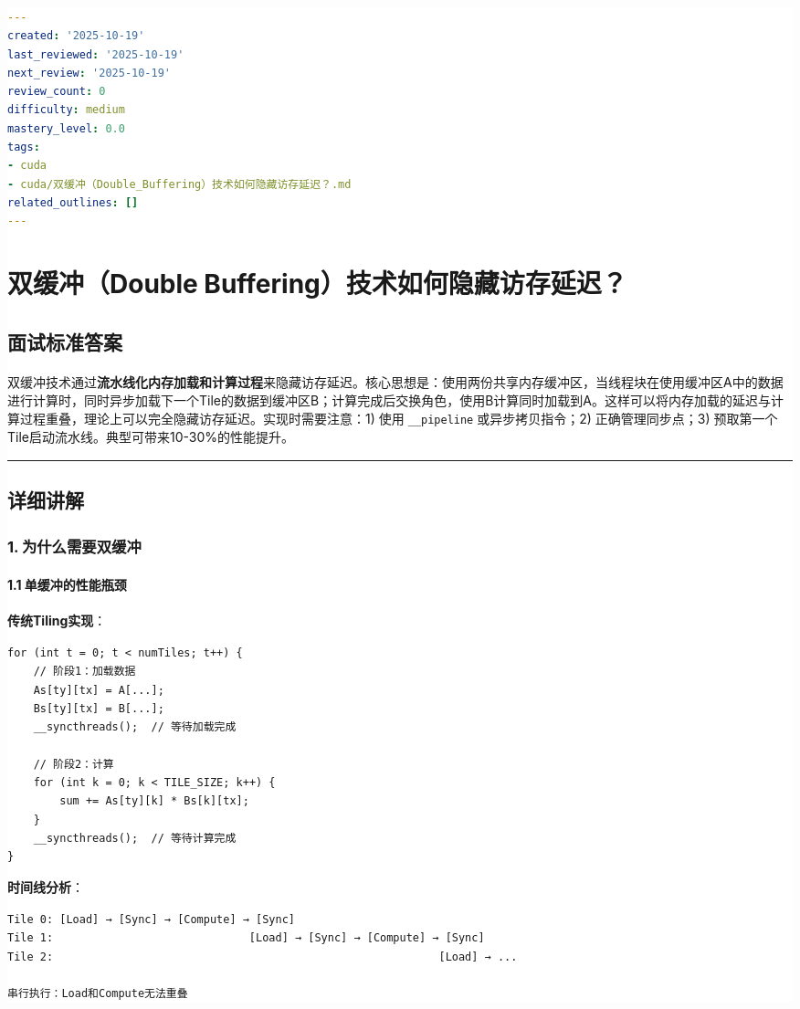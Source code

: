 ```yaml
---
created: '2025-10-19'
last_reviewed: '2025-10-19'
next_review: '2025-10-19'
review_count: 0
difficulty: medium
mastery_level: 0.0
tags:
- cuda
- cuda/双缓冲（Double_Buffering）技术如何隐藏访存延迟？.md
related_outlines: []
---
```


# 双缓冲（Double Buffering）技术如何隐藏访存延迟？

## 面试标准答案

双缓冲技术通过**流水线化内存加载和计算过程**来隐藏访存延迟。核心思想是：使用两份共享内存缓冲区，当线程块在使用缓冲区A中的数据进行计算时，同时异步加载下一个Tile的数据到缓冲区B；计算完成后交换角色，使用B计算同时加载到A。这样可以将内存加载的延迟与计算过程重叠，理论上可以完全隐藏访存延迟。实现时需要注意：1) 使用 `__pipeline` 或异步拷贝指令；2) 正确管理同步点；3) 预取第一个Tile启动流水线。典型可带来10-30%的性能提升。

---

## 详细讲解

### 1. 为什么需要双缓冲

#### 1.1 单缓冲的性能瓶颈

**传统Tiling实现**：
```cuda
for (int t = 0; t < numTiles; t++) {
    // 阶段1：加载数据
    As[ty][tx] = A[...];
    Bs[ty][tx] = B[...];
    __syncthreads();  // 等待加载完成
    
    // 阶段2：计算
    for (int k = 0; k < TILE_SIZE; k++) {
        sum += As[ty][k] * Bs[k][tx];
    }
    __syncthreads();  // 等待计算完成
}
```

**时间线分析**：
```
Tile 0: [Load] → [Sync] → [Compute] → [Sync]
Tile 1:                              [Load] → [Sync] → [Compute] → [Sync]
Tile 2:                                                           [Load] → ...

串行执行：Load和Compute无法重叠
```
